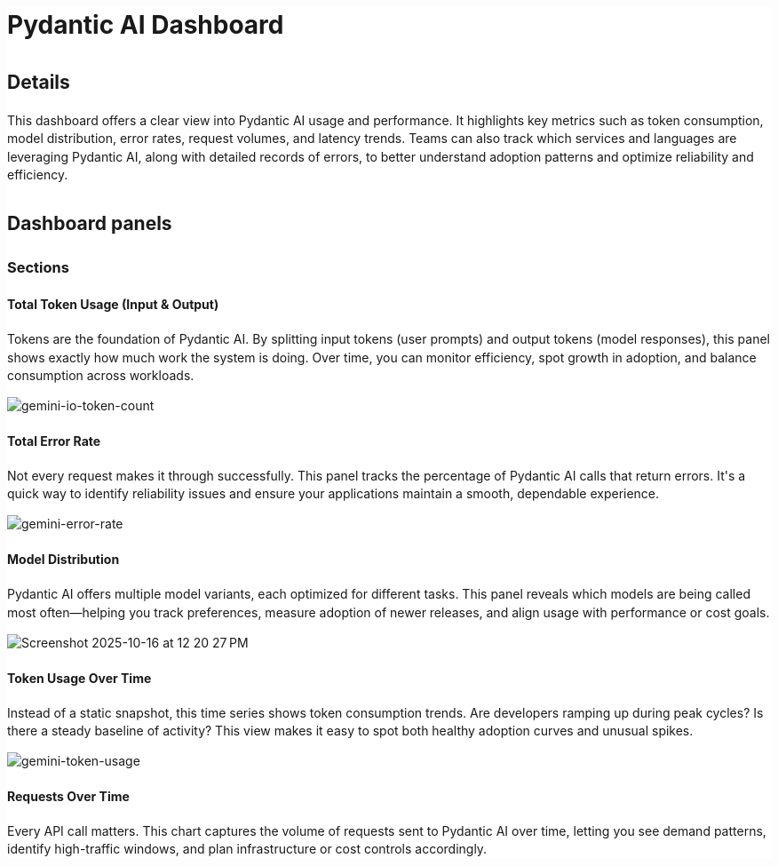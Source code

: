 # Pydantic AI Dashboard

## Details

This dashboard offers a clear view into Pydantic AI usage and performance. It highlights key metrics such as token consumption, model distribution, error rates, request volumes, and latency trends. Teams can also track which services and languages are leveraging Pydantic AI, along with detailed records of errors, to better understand adoption patterns and optimize reliability and efficiency.


## Dashboard panels

### Sections

#### Total Token Usage (Input & Output)

Tokens are the foundation of Pydantic AI. By splitting input tokens (user prompts) and output tokens (model responses), this panel shows exactly how much work the system is doing. Over time, you can monitor efficiency, spot growth in adoption, and balance consumption across workloads.

<img width="470" height="151" alt="gemini-io-token-count" src="https://github.com/user-attachments/assets/1f13435e-e926-4c70-9e13-804f10f6fc48" />


#### Total Error Rate

Not every request makes it through successfully. This panel tracks the percentage of Pydantic AI calls that return errors. It's a quick way to identify reliability issues and ensure your applications maintain a smooth, dependable experience.

<img width="233" height="151" alt="gemini-error-rate" src="https://github.com/user-attachments/assets/3648b04d-3370-41e0-8083-0f3fc93b54ce" />


#### Model Distribution

Pydantic AI offers multiple model variants, each optimized for different tasks. This panel reveals which models are being called most often—helping you track preferences, measure adoption of newer releases, and align usage with performance or cost goals.

<img width="322" height="266" alt="Screenshot 2025-10-16 at 12 20 27 PM" src="https://github.com/user-attachments/assets/af09af43-d88c-4a0c-b8b8-0c2a4a4ce90d" />


#### Token Usage Over Time

Instead of a static snapshot, this time series shows token consumption trends. Are developers ramping up during peak cycles? Is there a steady baseline of activity? This view makes it easy to spot both healthy adoption curves and unusual spikes.

<img width="683" height="313" alt="gemini-token-usage" src="https://github.com/user-attachments/assets/b316a274-89f5-4452-b2e0-ea81a187a382" />


#### Requests Over Time

Every API call matters. This chart captures the volume of requests sent to Pydantic AI over time, letting you see demand patterns, identify high-traffic windows, and plan infrastructure or cost controls accordingly.
